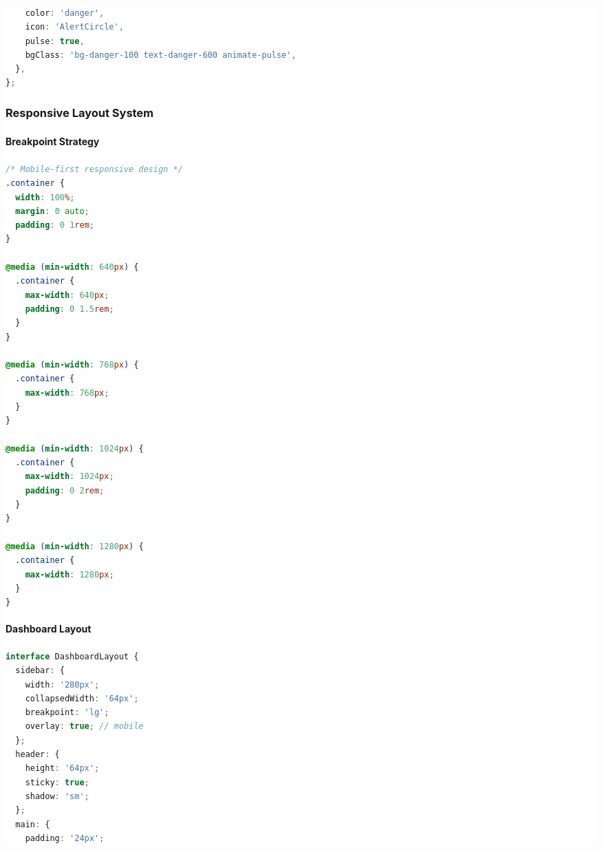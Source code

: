 ```typescript
    color: 'danger',
    icon: 'AlertCircle',
    pulse: true,
    bgClass: 'bg-danger-100 text-danger-600 animate-pulse',
  },
};
```

### Responsive Layout System

#### Breakpoint Strategy

```css
/* Mobile-first responsive design */
.container {
  width: 100%;
  margin: 0 auto;
  padding: 0 1rem;
}

@media (min-width: 640px) {
  .container {
    max-width: 640px;
    padding: 0 1.5rem;
  }
}

@media (min-width: 768px) {
  .container {
    max-width: 768px;
  }
}

@media (min-width: 1024px) {
  .container {
    max-width: 1024px;
    padding: 0 2rem;
  }
}

@media (min-width: 1280px) {
  .container {
    max-width: 1280px;
  }
}
```

#### Dashboard Layout

```typescript
interface DashboardLayout {
  sidebar: {
    width: '280px';
    collapsedWidth: '64px';
    breakpoint: 'lg';
    overlay: true; // mobile
  };
  header: {
    height: '64px';
    sticky: true;
    shadow: 'sm';
  };
  main: {
    padding: '24px';
```